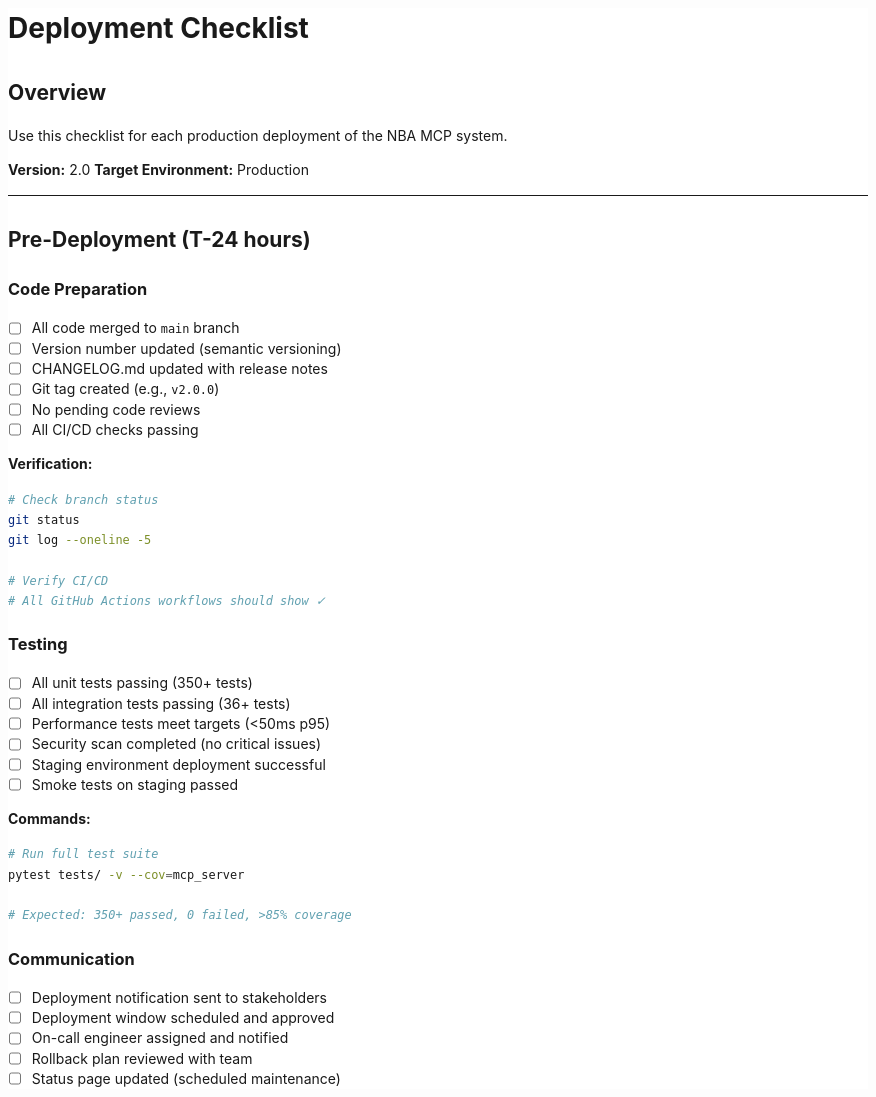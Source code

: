 # Deployment Checklist

## Overview

Use this checklist for each production deployment of the NBA MCP system.

**Version:** 2.0
**Target Environment:** Production

---

## Pre-Deployment (T-24 hours)

### Code Preparation

- [ ] All code merged to `main` branch
- [ ] Version number updated (semantic versioning)
- [ ] CHANGELOG.md updated with release notes
- [ ] Git tag created (e.g., `v2.0.0`)
- [ ] No pending code reviews
- [ ] All CI/CD checks passing

**Verification:**
```bash
# Check branch status
git status
git log --oneline -5

# Verify CI/CD
# All GitHub Actions workflows should show ✓
```

### Testing

- [ ] All unit tests passing (350+ tests)
- [ ] All integration tests passing (36+ tests)
- [ ] Performance tests meet targets (<50ms p95)
- [ ] Security scan completed (no critical issues)
- [ ] Staging environment deployment successful
- [ ] Smoke tests on staging passed

**Commands:**
```bash
# Run full test suite
pytest tests/ -v --cov=mcp_server

# Expected: 350+ passed, 0 failed, >85% coverage
```

### Communication

- [ ] Deployment notification sent to stakeholders
- [ ] Deployment window scheduled and approved
- [ ] On-call engineer assigned and notified
- [ ] Rollback plan reviewed with team
- [ ] Status page updated (scheduled maintenance)
